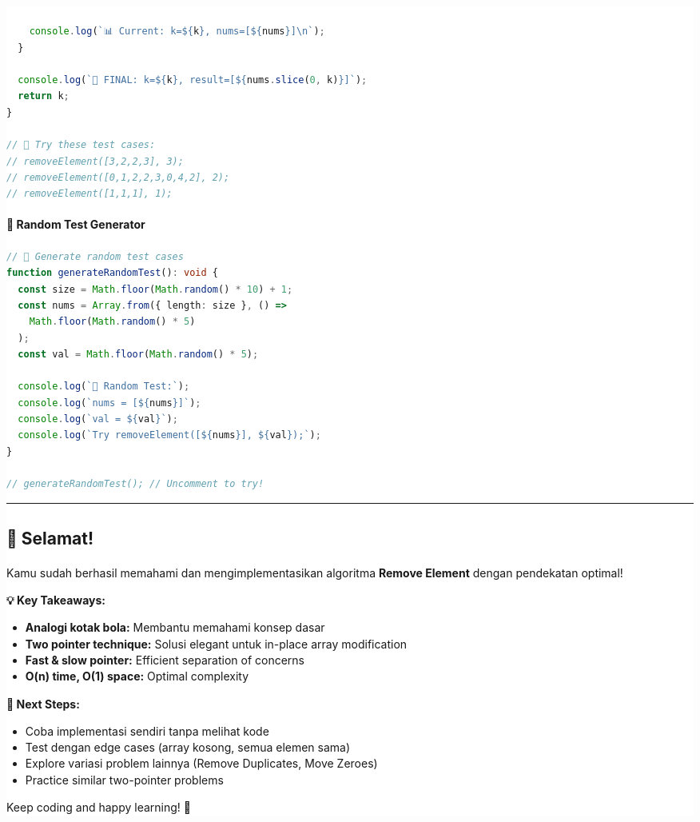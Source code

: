 ```typescript

    console.log(`📊 Current: k=${k}, nums=[${nums}]\n`);
  }

  console.log(`🎉 FINAL: k=${k}, result=[${nums.slice(0, k)}]`);
  return k;
}

// 🎯 Try these test cases:
// removeElement([3,2,2,3], 3);
// removeElement([0,1,2,2,3,0,4,2], 2);
// removeElement([1,1,1], 1);
```

#### **🎲 Random Test Generator**

```typescript
// 🎰 Generate random test cases
function generateRandomTest(): void {
  const size = Math.floor(Math.random() * 10) + 1;
  const nums = Array.from({ length: size }, () =>
    Math.floor(Math.random() * 5)
  );
  const val = Math.floor(Math.random() * 5);

  console.log(`🎲 Random Test:`);
  console.log(`nums = [${nums}]`);
  console.log(`val = ${val}`);
  console.log(`Try removeElement([${nums}], ${val});`);
}

// generateRandomTest(); // Uncomment to try!
```

---

## 🎉 **Selamat!**

Kamu sudah berhasil memahami dan mengimplementasikan algoritma **Remove Element** dengan pendekatan optimal!

**💡 Key Takeaways:**

- **Analogi kotak bola:** Membantu memahami konsep dasar
- **Two pointer technique:** Solusi elegant untuk in-place array modification
- **Fast & slow pointer:** Efficient separation of concerns
- **O(n) time, O(1) space:** Optimal complexity

**🚀 Next Steps:**

- Coba implementasi sendiri tanpa melihat kode
- Test dengan edge cases (array kosong, semua elemen sama)
- Explore variasi problem lainnya (Remove Duplicates, Move Zeroes)
- Practice similar two-pointer problems

Keep coding and happy learning! 🌟
